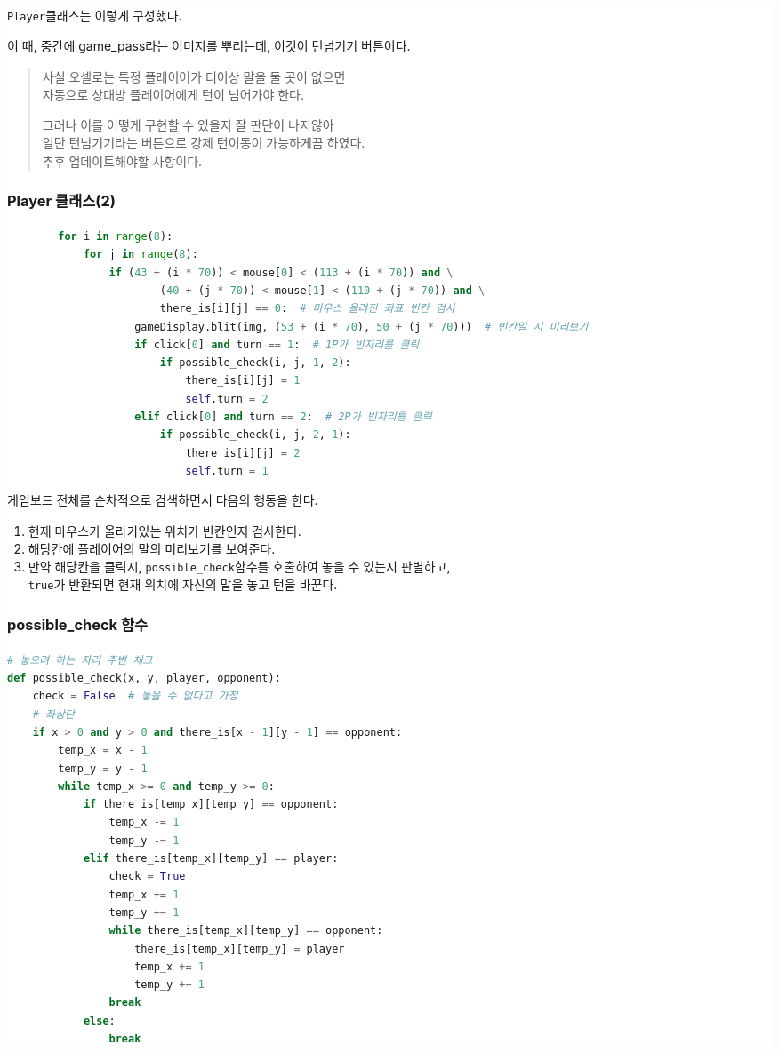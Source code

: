 `Player`클래스는 이렇게 구성했다.

이 때, 중간에 game_pass라는 이미지를 뿌리는데, 이것이 턴넘기기 버튼이다.

> 사실 오셀로는 특정 플레이어가 더이상 말을 둘 곳이 없으면  
> 자동으로 상대방 플레이어에게 턴이 넘어가야 한다.
>
> 그러나 이를 어떻게 구현할 수 있을지 잘 판단이 나지않아  
> 일단 턴넘기기라는 버튼으로 강제 턴이동이 가능하게끔 하였다.  
> 추후 업데이트해야할 사항이다.

### Player 클래스(2)

```py
        for i in range(8):
            for j in range(8):
                if (43 + (i * 70)) < mouse[0] < (113 + (i * 70)) and \
                        (40 + (j * 70)) < mouse[1] < (110 + (j * 70)) and \
                        there_is[i][j] == 0:  # 마우스 올려진 좌표 빈칸 검사
                    gameDisplay.blit(img, (53 + (i * 70), 50 + (j * 70)))  # 빈칸일 시 미리보기
                    if click[0] and turn == 1:  # 1P가 빈자리를 클릭
                        if possible_check(i, j, 1, 2):
                            there_is[i][j] = 1
                            self.turn = 2
                    elif click[0] and turn == 2:  # 2P가 빈자리를 클릭
                        if possible_check(i, j, 2, 1):
                            there_is[i][j] = 2
                            self.turn = 1
```

게임보드 전체를 순차적으로 검색하면서 다음의 행동을 한다.

1. 현재 마우스가 올라가있는 위치가 빈칸인지 검사한다.
2. 해당칸에 플레이어의 말의 미리보기를 보여준다.
3. 만약 해당칸을 클릭시, `possible_check`함수를 호출하여 놓을 수 있는지 판별하고,  
   `true`가 반환되면 현재 위치에 자신의 말을 놓고 턴을 바꾼다.

### possible_check 함수

```py
# 놓으려 하는 자리 주변 체크
def possible_check(x, y, player, opponent):
    check = False  # 놓을 수 없다고 가정
    # 좌상단
    if x > 0 and y > 0 and there_is[x - 1][y - 1] == opponent:
        temp_x = x - 1
        temp_y = y - 1
        while temp_x >= 0 and temp_y >= 0:
            if there_is[temp_x][temp_y] == opponent:
                temp_x -= 1
                temp_y -= 1
            elif there_is[temp_x][temp_y] == player:
                check = True
                temp_x += 1
                temp_y += 1
                while there_is[temp_x][temp_y] == opponent:
                    there_is[temp_x][temp_y] = player
                    temp_x += 1
                    temp_y += 1
                break
            else:
                break
```
